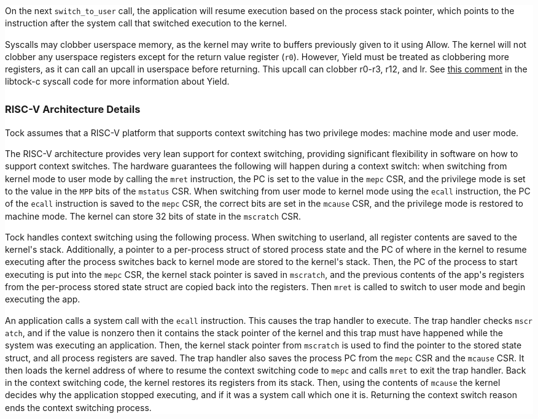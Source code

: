 On the next `switch_to_user` call, the application will resume execution based
on the process stack pointer, which points to the instruction after the system
call that switched execution to the kernel.

Syscalls may clobber userspace memory, as the kernel may write to buffers
previously given to it using Allow. The kernel will not clobber any userspace
registers except for the return value register (`r0`). However, Yield must be
treated as clobbering more registers, as it can call an upcall in userspace
before returning. This upcall can clobber r0-r3, r12, and lr. See [this
comment](https://github.com/tock/libtock-c/blob/f5004277ec88c2afe8f473a06b74aa2faba70d68/libtock/tock.c#L49)
in the libtock-c syscall code for more information about Yield.

### RISC-V Architecture Details

Tock assumes that a RISC-V platform that supports context switching has two
privilege modes: machine mode and user mode.

The RISC-V architecture provides very lean support for context
switching, providing significant flexibility in software on how to
support context switches. The hardware guarantees the following will
happen during a context switch: when switching from kernel mode to
user mode by calling the `mret` instruction, the PC is set to the
value in the `mepc` CSR, and the privilege mode is set to the value in
the `MPP` bits of the `mstatus` CSR. When switching from user mode to
kernel mode using the `ecall` instruction, the PC of the `ecall`
instruction is saved to the `mepc` CSR, the correct bits are set in
the `mcause` CSR, and the privilege mode is restored to machine
mode. The kernel can store 32 bits of state in the `mscratch` CSR.

Tock handles context switching using the following process. When
switching to userland, all register contents are saved to the kernel's
stack. Additionally, a pointer to a per-process struct of stored
process state and the PC of where in the kernel to resume executing
after the process switches back to kernel mode are stored to the
kernel's stack. Then, the PC of the process to start executing is put
into the `mepc` CSR, the kernel stack pointer is saved in `mscratch`,
and the previous contents of the app's registers from the per-process
stored state struct are copied back into the registers. Then `mret` is
called to switch to user mode and begin executing the app.

An application calls a system call with the `ecall` instruction. This
causes the trap handler to execute. The trap handler checks
`mscratch`, and if the value is nonzero then it contains the stack
pointer of the kernel and this trap must have happened while the
system was executing an application. Then, the kernel stack pointer
from `mscratch` is used to find the pointer to the stored state
struct, and all process registers are saved. The trap handler also
saves the process PC from the `mepc` CSR and the `mcause` CSR. It then
loads the kernel address of where to resume the context switching code
to `mepc` and calls `mret` to exit the trap handler. Back in the
context switching code, the kernel restores its registers from its
stack. Then, using the contents of `mcause` the kernel decides why the
application stopped executing, and if it was a system call which one it is.
Returning the context switch reason ends the
context switching process.
